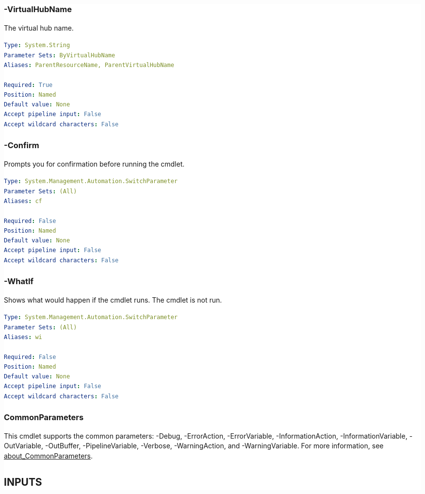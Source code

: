### -VirtualHubName
The virtual hub name.

```yaml
Type: System.String
Parameter Sets: ByVirtualHubName
Aliases: ParentResourceName, ParentVirtualHubName

Required: True
Position: Named
Default value: None
Accept pipeline input: False
Accept wildcard characters: False
```

### -Confirm
Prompts you for confirmation before running the cmdlet.

```yaml
Type: System.Management.Automation.SwitchParameter
Parameter Sets: (All)
Aliases: cf

Required: False
Position: Named
Default value: None
Accept pipeline input: False
Accept wildcard characters: False
```

### -WhatIf
Shows what would happen if the cmdlet runs.
The cmdlet is not run.

```yaml
Type: System.Management.Automation.SwitchParameter
Parameter Sets: (All)
Aliases: wi

Required: False
Position: Named
Default value: None
Accept pipeline input: False
Accept wildcard characters: False
```

### CommonParameters
This cmdlet supports the common parameters: -Debug, -ErrorAction, -ErrorVariable, -InformationAction, -InformationVariable, -OutVariable, -OutBuffer, -PipelineVariable, -Verbose, -WarningAction, and -WarningVariable. For more information, see [about_CommonParameters](http://go.microsoft.com/fwlink/?LinkID=113216).

## INPUTS
